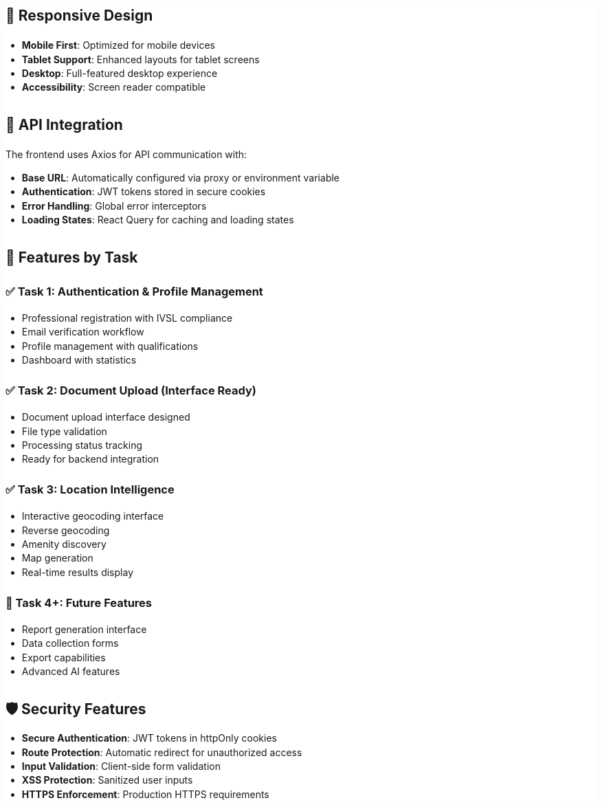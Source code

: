 ## 📱 Responsive Design

- **Mobile First**: Optimized for mobile devices
- **Tablet Support**: Enhanced layouts for tablet screens
- **Desktop**: Full-featured desktop experience
- **Accessibility**: Screen reader compatible

## 🔧 API Integration

The frontend uses Axios for API communication with:

- **Base URL**: Automatically configured via proxy or environment variable
- **Authentication**: JWT tokens stored in secure cookies
- **Error Handling**: Global error interceptors
- **Loading States**: React Query for caching and loading states

## 🎯 Features by Task

### ✅ Task 1: Authentication & Profile Management
- Professional registration with IVSL compliance
- Email verification workflow
- Profile management with qualifications
- Dashboard with statistics

### ✅ Task 2: Document Upload (Interface Ready)
- Document upload interface designed
- File type validation
- Processing status tracking
- Ready for backend integration

### ✅ Task 3: Location Intelligence
- Interactive geocoding interface
- Reverse geocoding
- Amenity discovery
- Map generation
- Real-time results display

### 🔄 Task 4+: Future Features
- Report generation interface
- Data collection forms
- Export capabilities
- Advanced AI features

## 🛡️ Security Features

- **Secure Authentication**: JWT tokens in httpOnly cookies
- **Route Protection**: Automatic redirect for unauthorized access
- **Input Validation**: Client-side form validation
- **XSS Protection**: Sanitized user inputs
- **HTTPS Enforcement**: Production HTTPS requirements
